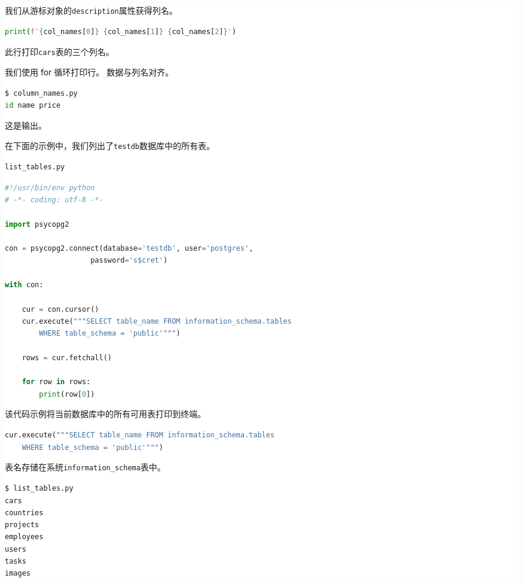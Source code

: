 我们从游标对象的`description`属性获得列名。

```py
print(f'{col_names[0]} {col_names[1]} {col_names[2]}')

```

此行打印`cars`表的三个列名。

我们使用 for 循环打印行。 数据与列名对齐。

```py
$ column_names.py
id name price

```

这是输出。

在下面的示例中，我们列出了`testdb`数据库中的所有表。

`list_tables.py`

```py
#!/usr/bin/env python
# -*- coding: utf-8 -*-

import psycopg2

con = psycopg2.connect(database='testdb', user='postgres',
                    password='s$cret')

with con:

    cur = con.cursor()
    cur.execute("""SELECT table_name FROM information_schema.tables
        WHERE table_schema = 'public'""")

    rows = cur.fetchall()

    for row in rows:
        print(row[0])

```

该代码示例将当前数据库中的所有可用表打印到终端。

```py
cur.execute("""SELECT table_name FROM information_schema.tables
    WHERE table_schema = 'public'""")

```

表名存储在系统`information_schema`表中。

```py
$ list_tables.py
cars
countries
projects
employees
users
tasks
images

```
